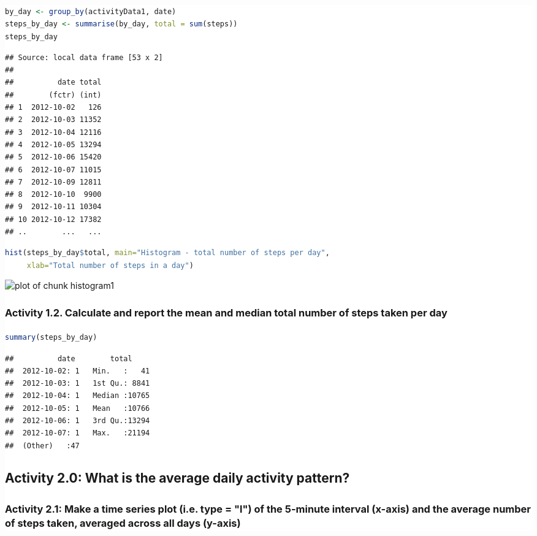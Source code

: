 ```r
by_day <- group_by(activityData1, date)
steps_by_day <- summarise(by_day, total = sum(steps))
steps_by_day
```

```
## Source: local data frame [53 x 2]
## 
##          date total
##        (fctr) (int)
## 1  2012-10-02   126
## 2  2012-10-03 11352
## 3  2012-10-04 12116
## 4  2012-10-05 13294
## 5  2012-10-06 15420
## 6  2012-10-07 11015
## 7  2012-10-09 12811
## 8  2012-10-10  9900
## 9  2012-10-11 10304
## 10 2012-10-12 17382
## ..        ...   ...
```

```r
hist(steps_by_day$total, main="Histogram - total number of steps per day", 
     xlab="Total number of steps in a day")
```

![plot of chunk histogram1](figure/histogram1-1.png)
### Activity 1.2. Calculate and report the mean and median total number of steps taken per day


```r
summary(steps_by_day)
```

```
##          date        total      
##  2012-10-02: 1   Min.   :   41  
##  2012-10-03: 1   1st Qu.: 8841  
##  2012-10-04: 1   Median :10765  
##  2012-10-05: 1   Mean   :10766  
##  2012-10-06: 1   3rd Qu.:13294  
##  2012-10-07: 1   Max.   :21194  
##  (Other)   :47
```

## Activity 2.0: What is the average daily activity pattern?
### Activity 2.1: Make a time series plot (i.e. type = "l") of the 5-minute interval (x-axis) and the average number of steps taken, averaged across all days (y-axis)
